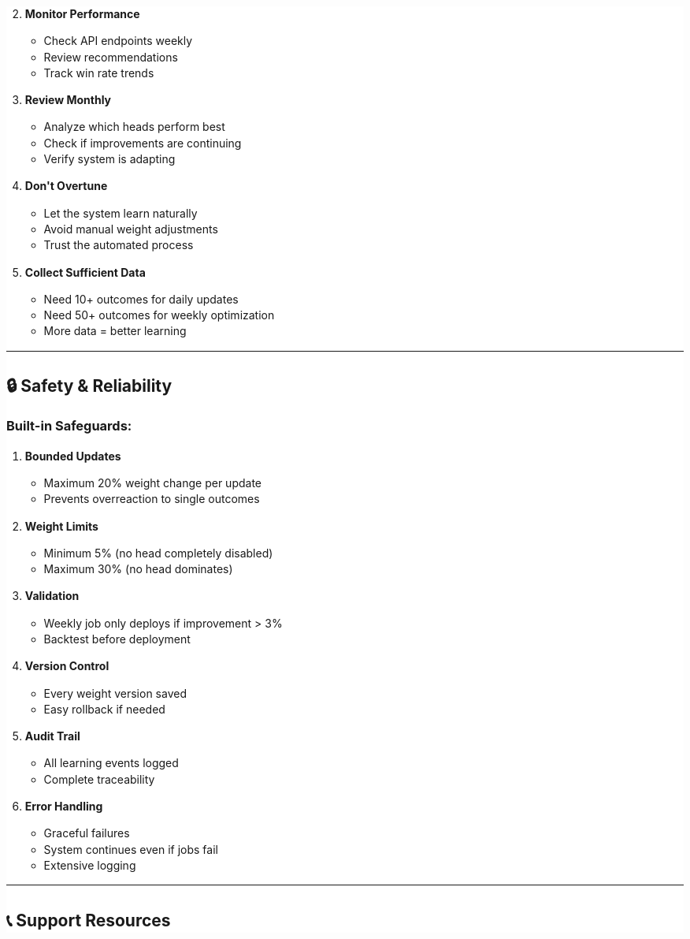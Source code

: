 2. **Monitor Performance**
   - Check API endpoints weekly
   - Review recommendations
   - Track win rate trends

3. **Review Monthly**
   - Analyze which heads perform best
   - Check if improvements are continuing
   - Verify system is adapting

4. **Don't Overtune**
   - Let the system learn naturally
   - Avoid manual weight adjustments
   - Trust the automated process

5. **Collect Sufficient Data**
   - Need 10+ outcomes for daily updates
   - Need 50+ outcomes for weekly optimization
   - More data = better learning

---

## 🔒 Safety & Reliability

### Built-in Safeguards:

1. **Bounded Updates**
   - Maximum 20% weight change per update
   - Prevents overreaction to single outcomes

2. **Weight Limits**
   - Minimum 5% (no head completely disabled)
   - Maximum 30% (no head dominates)

3. **Validation**
   - Weekly job only deploys if improvement > 3%
   - Backtest before deployment

4. **Version Control**
   - Every weight version saved
   - Easy rollback if needed

5. **Audit Trail**
   - All learning events logged
   - Complete traceability

6. **Error Handling**
   - Graceful failures
   - System continues even if jobs fail
   - Extensive logging

---

## 📞 Support Resources

